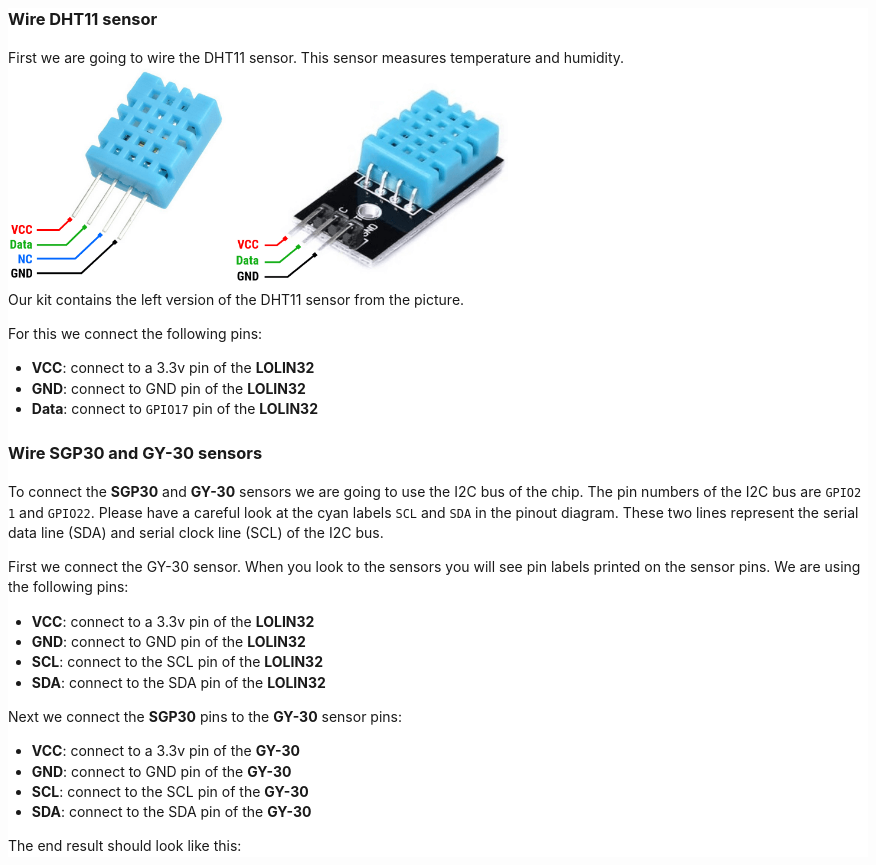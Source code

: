 ### Wire DHT11 sensor
First we are going to wire the DHT11 sensor. This sensor measures temperature and humidity.
<img alt="DHT11" src="./DHT11-Pinout.png" width="500px" style="margin-right:80%;">
Our kit contains the left version of the DHT11 sensor from the picture.

For this we connect the following pins:
- **VCC**: connect to a 3.3v pin of the **LOLIN32**
- **GND**: connect to GND pin of the **LOLIN32**
- **Data**: connect to `GPIO17` pin of the **LOLIN32**

### Wire SGP30 and GY-30 sensors
To connect the **SGP30** and **GY-30** sensors we are going to use the I2C bus of the chip.
The pin numbers of the I2C bus are `GPIO21` and `GPIO22`. Please have a careful look at the cyan labels `SCL` and `SDA` in the pinout diagram.
These two lines represent the serial data line (SDA) and serial clock line (SCL) of the I2C bus.

First we connect the GY-30 sensor. When you look to the sensors you will see pin labels printed on the sensor pins. We are using the following pins:
- **VCC**: connect to a 3.3v pin of the **LOLIN32**
- **GND**: connect to GND pin of the **LOLIN32**
- **SCL**: connect to the SCL pin of the **LOLIN32**
- **SDA**: connect to the SDA pin of the **LOLIN32**

Next we connect the **SGP30** pins to the **GY-30** sensor pins:
- **VCC**: connect to a 3.3v pin of the **GY-30**
- **GND**: connect to GND pin of the **GY-30**
- **SCL**: connect to the SCL pin of the **GY-30**
- **SDA**: connect to the SDA pin of the **GY-30**

The end result should look like this: